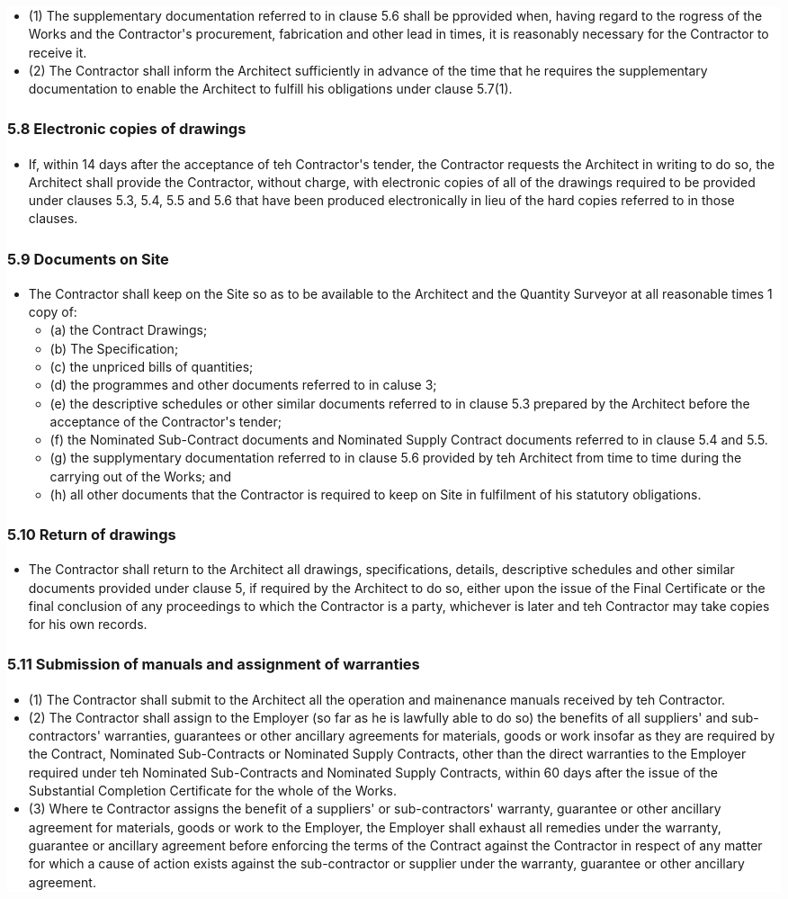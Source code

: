 - (1) The supplementary documentation referred to in clause 5.6 shall be pprovided when, having regard to the rogress of the Works and the Contractor's procurement, fabrication and other lead in times, it is reasonably necessary for the Contractor to receive it.
- (2) The Contractor shall inform the Architect sufficiently in advance of the time that he requires the supplementary documentation to enable the Architect to fulfill his obligations under clause 5.7(1).

### 5.8 Electronic copies of drawings

- If, within 14 days after the acceptance of teh Contractor's tender, the Contractor requests the Architect in writing to do so, the Architect shall provide the Contractor, without charge, with electronic copies of all of the drawings required to be provided under clauses 5.3, 5.4, 5.5 and 5.6 that have been produced electronically in lieu of the hard copies referred to in those clauses.

### 5.9 Documents on Site

- The Contractor shall keep on the Site so as to be available to the Architect and the Quantity Surveyor at all reasonable times 1 copy of:
    - (a) the Contract Drawings;
    - (b) The Specification;
    - (c) the unpriced bills of quantities;
    - (d) the programmes and other documents referred to in caluse 3;
    - (e) the descriptive schedules or other similar documents referred to in clause 5.3 prepared by the Architect before the acceptance of the Contractor's tender;
    - (f) the Nominated Sub-Contract documents and Nominated Supply Contract documents referred to in clause 5.4 and 5.5.
    - (g) the supplymentary documentation referred to in clause 5.6 provided by teh Architect from time to time during the carrying out of the Works; and
    - (h) all other documents that the Contractor is required to keep on Site in fulfilment of his statutory obligations.

### 5.10 Return of drawings

- The Contractor shall return to the Architect all drawings, specifications, details, descriptive schedules and other similar documents provided under clause 5, if required by the Architect to do so, either upon the issue of the Final Certificate or the final conclusion of any proceedings to which the Contractor is a party, whichever is later and teh Contractor may take copies for his own records.

### 5.11 Submission of manuals and assignment of warranties

- (1) The Contractor shall submit to the Architect all the operation and mainenance manuals received by teh Contractor.
- (2) The Contractor shall assign to the Employer (so far as he is lawfully able to do so) the benefits of all suppliers' and sub-contractors' warranties, guarantees or other ancillary agreements for materials, goods or work insofar as they are required by the Contract, Nominated Sub-Contracts or Nominated Supply Contracts, other than the direct warranties to the Employer required under teh Nominated Sub-Contracts and Nominated Supply Contracts, within 60 days after the issue of the Substantial Completion Certificate for the whole of the Works.
- (3) Where te Contractor assigns the benefit of a suppliers' or sub-contractors' warranty, guarantee or other ancillary agreement for materials, goods or work to the Employer, the Employer shall exhaust all remedies under the warranty, guarantee or ancillary agreement before enforcing the terms of the Contract against the Contractor in respect of any matter for which a cause of action exists against the sub-contractor or supplier under the warranty, guarantee or other ancillary agreement.
